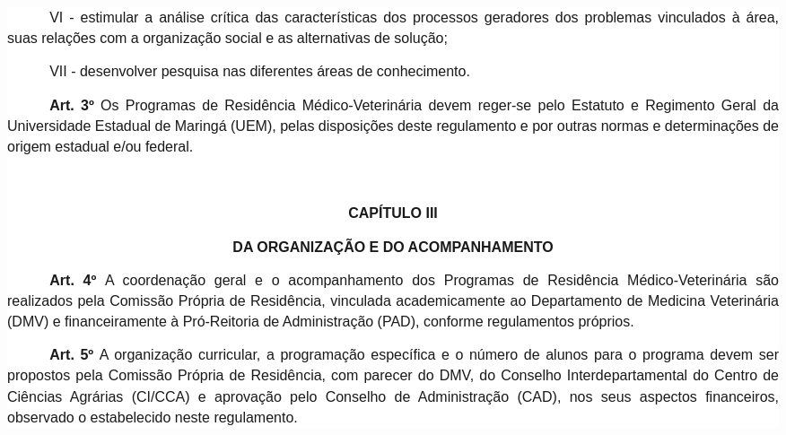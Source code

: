 <p class=MsoNormal style='text-align:justify;text-indent:35.4pt;mso-pagination:
none;mso-layout-grid-align:none;text-autospace:none'><span style='font-size:
12.0pt;font-family:"Arial","sans-serif";mso-fareast-language:EN-US'>VI -
estimular a análise crítica das características dos processos geradores dos
problemas vinculados à área, suas relações com a organização social e as
alternativas de solução;<o:p></o:p></span></p>

<p class=MsoNormal style='text-align:justify;text-indent:35.4pt;page-break-after:
avoid;tab-stops:448.9pt'><span style='font-size:12.0pt;font-family:"Arial","sans-serif";
mso-fareast-language:EN-US'>VII - desenvolver pesquisa nas diferentes áreas de
conhecimento.</span><span style='font-size:12.0pt;font-family:"Arial","sans-serif";
mso-no-proof:yes'><o:p></o:p></span></p>

<p class=MsoNormal style='margin-top:6.0pt;text-align:justify;text-indent:35.4pt;
page-break-after:avoid;mso-layout-grid-align:none'><b><span style='font-size:
12.0pt;font-family:"Arial","sans-serif";mso-no-proof:yes'>Art. 3º</span></b><span
style='font-size:12.0pt;font-family:"Arial","sans-serif";mso-no-proof:yes'> Os
Programas de Residência Médico-Veterinária devem reger-se pelo Estatuto e
Regimento Geral da Universidade Estadual de Maringá (UEM), pelas disposições
deste regulamento e por outras normas e determinações </span><span
style='font-size:12.0pt;font-family:"Arial","sans-serif";mso-fareast-language:
EN-US'>de origem estadual e/ou federal</span><span style='font-size:12.0pt;
font-family:"Arial","sans-serif";mso-no-proof:yes'>.<o:p></o:p></span></p>

<p class=MsoNormal style='margin-top:6.0pt;text-align:justify;text-indent:35.4pt;
page-break-after:avoid;mso-layout-grid-align:none'><span style='font-size:12.0pt;
font-family:"Arial","sans-serif";mso-no-proof:yes'><o:p>&nbsp;</o:p></span></p>

<p class=MsoNormal align=center style='margin-top:6.0pt;text-align:center;
page-break-after:avoid'><b><span style='font-size:12.0pt;font-family:"Arial","sans-serif";
mso-no-proof:yes'>CAPÍTULO III<o:p></o:p></span></b></p>

<p class=MsoNormal align=center style='margin-top:6.0pt;margin-right:0cm;
margin-bottom:6.0pt;margin-left:0cm;text-align:center;page-break-after:avoid'><b><span
style='font-size:12.0pt;font-family:"Arial","sans-serif";mso-no-proof:yes'>DA
ORGANIZAÇÃO E DO ACOMPANHAMENTO<o:p></o:p></span></b></p>

<p class=MsoNormal style='text-align:justify;text-indent:35.45pt'><b><span
style='font-size:12.0pt;font-family:"Arial","sans-serif";mso-no-proof:yes'>Art.
4º </span></b><span style='font-size:12.0pt;font-family:"Arial","sans-serif"'>A
coordenação geral e o acompanhamento dos <span style='mso-no-proof:yes'>Programas
de Residência Médico-Veterinária </span>são realizados pela Comissão Própria de
Residência<span style='mso-bidi-font-weight:bold;mso-no-proof:yes'>, vinculada
academicamente ao Departamento de Medicina Veterinária (DMV) e financeiramente
à Pró-Reitoria de Administração (PAD), conforme regulamentos próprios.<o:p></o:p></span></span></p>

<p class=MsoNormal style='margin-top:6.0pt;text-align:justify;text-indent:35.45pt'><b
style='mso-bidi-font-weight:normal'><span style='font-size:12.0pt;font-family:
"Arial","sans-serif"'>Art. <span style='mso-bidi-font-weight:bold;mso-no-proof:
yes'>5º </span></span></b><span style='font-size:12.0pt;font-family:"Arial","sans-serif";
mso-bidi-font-weight:bold;mso-no-proof:yes'>A organização curricular, a
programação específica e o número de alunos para o programa devem ser propostos
pela Comissão Própria de Residência, com parecer do DMV, do Conselho
Interdepartamental do Centro de Ciências Agrárias (CI/CCA) e aprovação pelo
Conselho de Administração (CAD), nos seus aspectos financeiros, observado o
estabelecido neste regulamento.<o:p></o:p></span></p>
